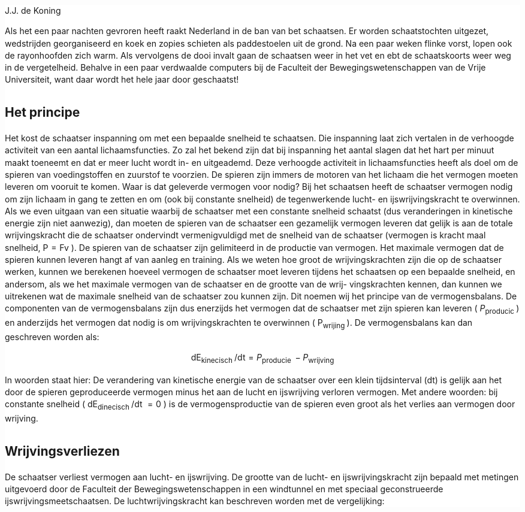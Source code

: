 J.J. de Koning

Als het een paar nachten gevroren heeft raakt Nederland in de ban van bet schaatsen. Er worden schaatstochten uitgezet, wedstrijden georganiseerd en koek en zopies schieten als paddestoelen uit de grond. Na een paar weken flinke vorst, lopen ook de rayonhoofden zich warm. Als vervolgens de dooi invalt gaan de schaatsen weer in het vet en ebt de schaatskoorts weer weg in de vergetelheid. Behalve in een paar verdwaalde computers bij de Faculteit der Bewegingswetenschappen van de Vrije Universiteit, want daar wordt het hele jaar door geschaatst!

## Het principe

Het kost de schaatser inspanning om met een bepaalde snelheid te schaatsen. Die inspanning laat zich vertalen in de verhoogde activiteit van een aantal lichaamsfuncties. Zo zal het bekend zijn dat bij inspanning het aantal slagen dat het hart per minuut maakt toeneemt en dat er meer lucht wordt in- en uitgeademd. Deze verhoogde activiteit in lichaamsfuncties heeft als doel om de spieren van voedingstoffen en zuurstof te voorzien. De spieren zijn immers de motoren van het lichaam die het vermogen moeten leveren om vooruit te komen. Waar is dat geleverde vermogen voor nodig? Bij het schaatsen heeft de schaatser vermogen nodig om zijn lichaam in gang te zetten en om (ook bij constante snelheid) de tegenwerkende lucht- en ijswrijvingskracht te overwinnen. Als we even uitgaan van een situatie waarbij de schaatser met een constante snelheid schaatst (dus veranderingen in kinetische energie zijn niet aanwezig), dan moeten de spieren van de schaatser een gezamelijk vermogen leveren dat gelijk is aan de totale wrijvingskracht die de schaatser ondervindt vermenigvuldigd met de snelheid van de schaatser (vermogen is kracht maal snelheid, $\mathrm{P}=\mathrm{Fv}$ ). De spieren van de schaatser zijn gelimiteerd in de productie van vermogen. Het maximale vermogen dat de spieren kunnen leveren hangt af van aanleg en training. Als we weten hoe groot de wrijvingskrachten zijn die op de schaatser werken, kunnen we berekenen hoeveel vermogen de schaatser moet leveren tijdens het schaatsen op een bepaalde snelheid, en andersom, als we het maximale vermogen van de schaatser en de grootte van de wrij-
vingskrachten kennen, dan kunnen we uitrekenen wat de maximale snelheid van de schaatser zou kunnen zijn. Dit noemen wij het principe van de vermogensbalans.
De componenten van de vermogensbalans zijn dus enerzijds het vermogen dat de schaatser met zijn spieren kan leveren ( $P_{\text {producic }}$ ) en anderzijds het vermogen dat nodig is om wrijvingskrachten te overwinnen ( $\mathrm{P}_{\text {wrijing }}$ ). De vermogensbalans kan dan geschreven worden als:

$$
\mathrm{dE}_{\text {kinecisch }} / \mathrm{dt}=P_{\text {producie }}-P_{\text {wrijving }}
$$

In woorden staat hier: De verandering van kinetische energie van de schaatser over een klein tijdsinterval (dt) is gelijk aan het door de spieren geproduceerde vermogen minus het aan de lucht en ijswrijving verloren vermogen. Met andere woorden: bij constante snelheid ( $\mathrm{dE}_{\text {dinecisch }} / \mathrm{dt}$ $=0$ ) is de vermogensproductie van de spieren even groot als het verlies aan vermogen door wrijving.

## Wrijvingsverliezen

De schaatser verliest vermogen aan lucht- en ijswrijving. De grootte van de lucht- en ijswrijvingskracht zijn bepaald met metingen uitgevoerd door de Faculteit der Bewegingswetenschappen in een windtunnel en met speciaal geconstrueerde ijswrijvingsmeetschaatsen.
De luchtwrijvingskracht kan beschreven worden met de vergelijking:

